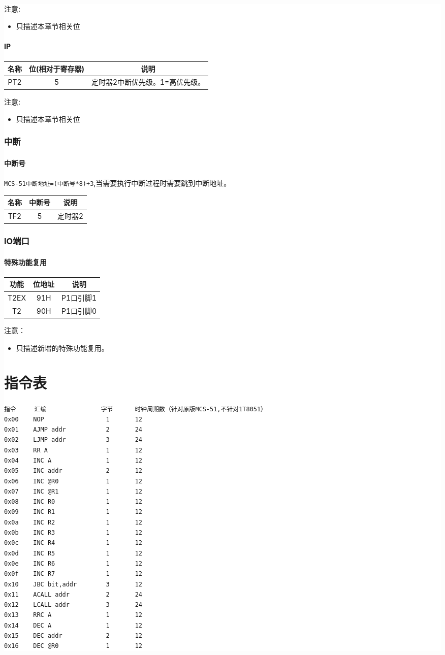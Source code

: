 注意:

- 只描述本章节相关位

#### IP

| 名称 | 位(相对于寄存器) | 说明                            |
| :--: | :--------------: | ------------------------------- |
| PT2  |        5         | 定时器2中断优先级。1=高优先级。 |

注意:

- 只描述本章节相关位

### 中断

#### 中断号

`MCS-51中断地址=(中断号*8)+3`,当需要执行中断过程时需要跳到中断地址。

| 名称 | 中断号 | 说明    |
| :--: | :----: | ------- |
| TF2  |   5    | 定时器2 |

### IO端口

#### 特殊功能复用

| 功能 | 位地址 | 说明      |
| :--: | :----: | --------- |
| T2EX |  91H   | P1口引脚1 |
|  T2  |  90H   | P1口引脚0 |

注意：

- 只描述新增的特殊功能复用。

# 指令表

```txt
指令	   汇编				字节		时钟周期数（针对原版MCS-51,不针对1T8051）
0x00	NOP					1		12
0x01	AJMP addr			2		24
0x02	LJMP addr			3		24
0x03	RR A				1		12
0x04	INC A				1		12
0x05	INC addr			2		12
0x06	INC @R0				1		12
0x07	INC @R1				1		12
0x08	INC R0				1		12
0x09	INC R1				1		12
0x0a	INC R2				1		12
0x0b	INC R3				1		12
0x0c	INC R4				1		12
0x0d	INC R5				1		12
0x0e	INC R6				1		12
0x0f	INC R7				1		12
0x10	JBC bit,addr		3		12
0x11	ACALL addr			2		24
0x12	LCALL addr			3		24
0x13	RRC A				1		12
0x14	DEC A				1		12
0x15	DEC addr			2		12
0x16	DEC @R0				1		12
```